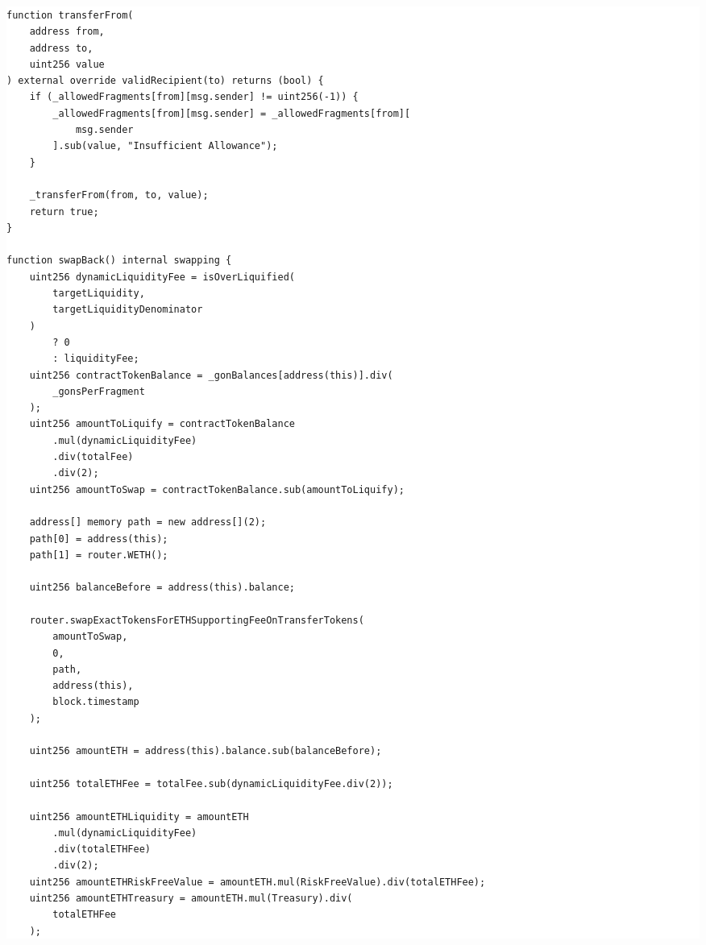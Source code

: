     function transferFrom(
        address from,
        address to,
        uint256 value
    ) external override validRecipient(to) returns (bool) {
        if (_allowedFragments[from][msg.sender] != uint256(-1)) {
            _allowedFragments[from][msg.sender] = _allowedFragments[from][
                msg.sender
            ].sub(value, "Insufficient Allowance");
        }

        _transferFrom(from, to, value);
        return true;
    }

    function swapBack() internal swapping {
        uint256 dynamicLiquidityFee = isOverLiquified(
            targetLiquidity,
            targetLiquidityDenominator
        )
            ? 0
            : liquidityFee;
        uint256 contractTokenBalance = _gonBalances[address(this)].div(
            _gonsPerFragment
        );
        uint256 amountToLiquify = contractTokenBalance
            .mul(dynamicLiquidityFee)
            .div(totalFee)
            .div(2);
        uint256 amountToSwap = contractTokenBalance.sub(amountToLiquify);

        address[] memory path = new address[](2);
        path[0] = address(this);
        path[1] = router.WETH();

        uint256 balanceBefore = address(this).balance;

        router.swapExactTokensForETHSupportingFeeOnTransferTokens(
            amountToSwap,
            0,
            path,
            address(this),
            block.timestamp
        );

        uint256 amountETH = address(this).balance.sub(balanceBefore);

        uint256 totalETHFee = totalFee.sub(dynamicLiquidityFee.div(2));

        uint256 amountETHLiquidity = amountETH
            .mul(dynamicLiquidityFee)
            .div(totalETHFee)
            .div(2);
        uint256 amountETHRiskFreeValue = amountETH.mul(RiskFreeValue).div(totalETHFee);
        uint256 amountETHTreasury = amountETH.mul(Treasury).div(
            totalETHFee
        );
